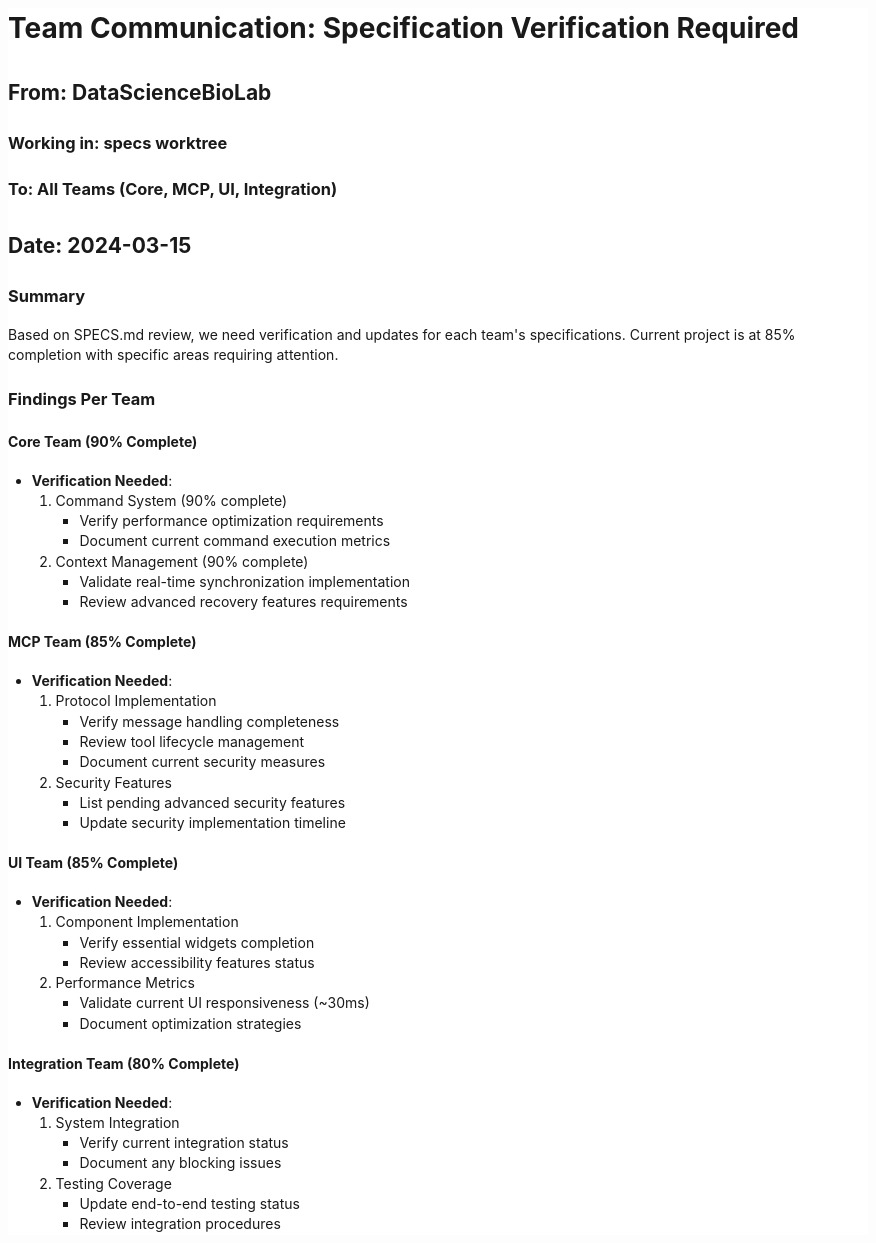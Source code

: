 # Team Communication: Specification Verification Required

## From: DataScienceBioLab
### Working in: specs worktree
### To: All Teams (Core, MCP, UI, Integration)
## Date: 2024-03-15

### Summary
Based on SPECS.md review, we need verification and updates for each team's specifications. Current project is at 85% completion with specific areas requiring attention.

### Findings Per Team

#### Core Team (90% Complete)
- **Verification Needed**:
  1. Command System (90% complete)
     - Verify performance optimization requirements
     - Document current command execution metrics
  2. Context Management (90% complete)
     - Validate real-time synchronization implementation
     - Review advanced recovery features requirements

#### MCP Team (85% Complete)
- **Verification Needed**:
  1. Protocol Implementation
     - Verify message handling completeness
     - Review tool lifecycle management
     - Document current security measures
  2. Security Features
     - List pending advanced security features
     - Update security implementation timeline

#### UI Team (85% Complete)
- **Verification Needed**:
  1. Component Implementation
     - Verify essential widgets completion
     - Review accessibility features status
  2. Performance Metrics
     - Validate current UI responsiveness (~30ms)
     - Document optimization strategies

#### Integration Team (80% Complete)
- **Verification Needed**:
  1. System Integration
     - Verify current integration status
     - Document any blocking issues
  2. Testing Coverage
     - Update end-to-end testing status
     - Review integration procedures
